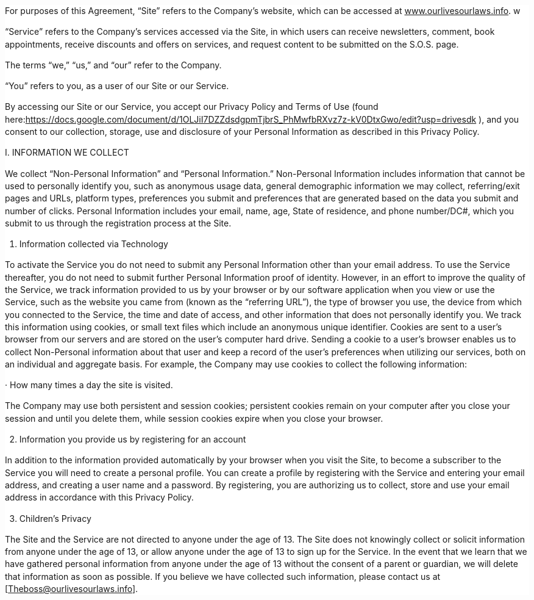 For purposes of this Agreement, “Site” refers to the Company’s website, which can be accessed at www.ourlivesourlaws.info. w

“Service” refers to the Company’s services accessed via the Site, in which users can receive newsletters,  comment, book appointments, receive discounts and offers on services, and request content to be submitted on the S.O.S. page.

The terms “we,” “us,” and “our” refer to the Company.

“You” refers to you, as a user of our Site or our Service. 

By accessing our Site or our Service, you accept our Privacy Policy and Terms of Use (found here:https://docs.google.com/document/d/1OLJiI7DZZdsdgpmTjbrS_PhMwfbRXvz7z-kV0DtxGwo/edit?usp=drivesdk ), and you consent to our collection, storage, use and disclosure of your Personal Information as described in this Privacy Policy.

I. INFORMATION WE COLLECT

We collect “Non-Personal Information” and “Personal Information.” Non-Personal Information includes information that cannot be used to personally identify you, such as anonymous usage data, general demographic information we may collect, referring/exit pages and URLs, platform types, preferences you submit and preferences that are generated based on the data you submit and number of clicks. Personal Information includes your email, name, age, State of residence,  and phone number/DC#, which you submit to us through the registration process at the Site.

1. Information collected via Technology

To activate the Service you do not need to submit any Personal Information other than your email address. To use the Service thereafter, you do not need to submit further Personal Information proof of identity. However, in an effort to improve the quality of the Service, we track information provided to us by your browser or by our software application when you view or use the Service, such as the website you came from (known as the “referring URL”), the type of browser you use, the device from which you connected to the Service, the time and date of access, and other information that does not personally identify you. We track this information using cookies, or small text files which include an anonymous unique identifier. Cookies are sent to a user’s browser from our servers and are stored on the user’s computer hard drive. Sending a cookie to a user’s browser enables us to collect Non-Personal information about that user and keep a record of the user’s preferences when utilizing our services, both on an individual and aggregate basis. For example, the Company may use cookies to collect the following information:

·   How many times a day the site is visited.

The Company may use both persistent and session cookies; persistent cookies remain on your computer after you close your session and until you delete them, while session cookies expire when you close your browser. 

2. Information you provide us by registering for an account

In addition to the information provided automatically by your browser when you visit the Site, to become a subscriber to the Service you will need to create a personal profile. You can create a profile by registering with the Service and entering your email address, and creating a user name and a password. By registering, you are authorizing us to collect, store and use your email address in accordance with this Privacy Policy.

3. Children’s Privacy

The Site and the Service are not directed to anyone under the age of 13. The Site does not knowingly collect or solicit information from anyone under the age of 13, or allow anyone under the age of 13 to sign up for the Service. In the event that we learn that we have gathered personal information from anyone under the age of 13 without the consent of a parent or guardian, we will delete that information as soon as possible. If you believe we have collected such information, please contact us at [Theboss@ourlivesourlaws.info].
